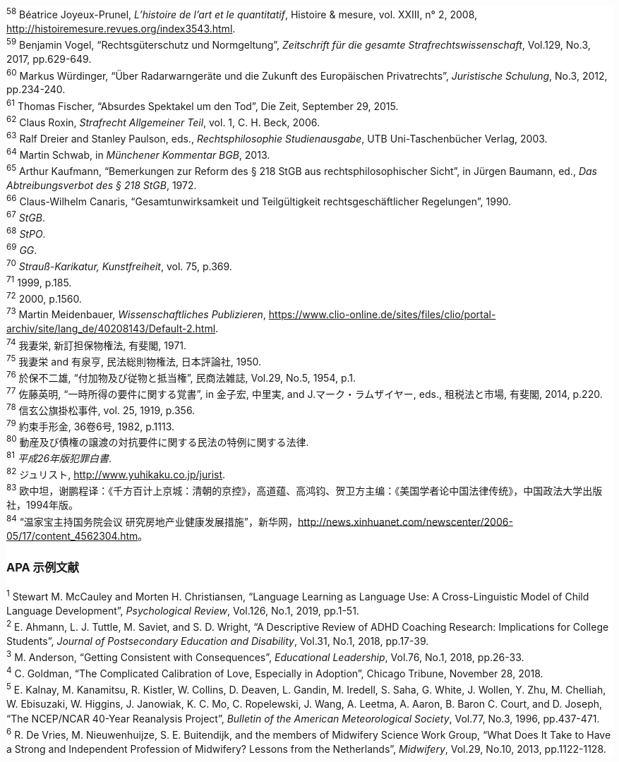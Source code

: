 <sup>58</sup> Béatrice Joyeux-Prunel, <i>L’histoire de l’art et le quantitatif</i>, Histoire &#38; mesure, vol. XXIII, n° 2, 2008, <a href="http://histoiremesure.revues.org/index3543.html">http://histoiremesure.revues.org/index3543.html</a>.<br>
<sup>59</sup> Benjamin Vogel, “Rechtsgüterschutz und Normgeltung”, <i>Zeitschrift für die gesamte Strafrechtswissenschaft</i>, Vol.129, No.3, 2017, pp.629-649.<br>
<sup>60</sup> Markus Würdinger, “Über Radarwarngeräte und die Zukunft des Europäischen Privatrechts”, <i>Juristische Schulung</i>, No.3, 2012, pp.234-240.<br>
<sup>61</sup> Thomas Fischer, “Absurdes Spektakel um den Tod”, Die Zeit, September 29, 2015.<br>
<sup>62</sup> Claus Roxin, <i>Strafrecht Allgemeiner Teil</i>, vol. 1, C. H. Beck, 2006.<br>
<sup>63</sup> Ralf Dreier and Stanley Paulson, eds., <i>Rechtsphilosophie Studienausgabe</i>, UTB Uni-Taschenbücher Verlag, 2003.<br>
<sup>64</sup> Martin Schwab, in <i>Münchener Kommentar BGB</i>, 2013.<br>
<sup>65</sup> Arthur Kaufmann, “Bemerkungen zur Reform des § 218 StGB aus rechtsphilosophischer Sicht”, in Jürgen Baumann, ed., <i>Das Abtreibungsverbot des § 218 StGB</i>, 1972.<br>
<sup>66</sup> Claus-Wilhelm Canaris, “Gesamtunwirksamkeit und Teilgültigkeit rechtsgeschäftlicher Regelungen”, 1990.<br>
<sup>67</sup> <i>StGB</i>.<br>
<sup>68</sup> <i>StPO</i>.<br>
<sup>69</sup> <i>GG</i>.<br>
<sup>70</sup> <i>Strauß-Karikatur, Kunstfreiheit</i>, vol. 75, p.369.<br>
<sup>71</sup> 1999, p.185.<br>
<sup>72</sup> 2000, p.1560.<br>
<sup>73</sup> Martin Meidenbauer, <i>Wissenschaftliches Publizieren</i>, <a href="https://www.clio-online.de/sites/files/clio/portal-archiv/site/lang_de/40208143/Default-2.html">https://www.clio-online.de/sites/files/clio/portal-archiv/site/lang_de/40208143/Default-2.html</a>.<br>
<sup>74</sup> 我妻栄, 新訂担保物権法, 有斐閣, 1971.<br>
<sup>75</sup> 我妻栄 and 有泉亨, 民法総則物権法, 日本評論社, 1950.<br>
<sup>76</sup> 於保不二雄, “付加物及び従物と抵当権”, 民商法雑誌, Vol.29, No.5, 1954, p.1.<br>
<sup>77</sup> 佐藤英明, “一時所得の要件に関する覚書”, in 金子宏, 中里実, and J.マーク・ラムザイヤー, eds., 租税法と市場, 有斐閣, 2014, p.220.<br>
<sup>78</sup> 信玄公旗掛松事件, vol. 25, 1919, p.356.<br>
<sup>79</sup> 約束手形金, 36卷6号, 1982, p.1113.<br>
<sup>80</sup> 動産及び債権の譲渡の対抗要件に関する民法の特例に関する法律.<br>
<sup>81</sup> <i>平成26年版犯罪白書</i>.<br>
<sup>82</sup> ジュリスト, <a href="http://www.yuhikaku.co.jp/jurist">http://www.yuhikaku.co.jp/jurist</a>.<br>
<sup>83</sup> 欧中坦，谢鹏程译：《千方百计上京城：清朝的京控》，高道蕴、高鸿钧、贺卫方主编：《美国学者论中国法律传统》，中国政法大学出版社，1994年版。<br>
<sup>84</sup> “温家宝主持国务院会议 研究房地产业健康发展措施”，新华网，<a href="http://news.xinhuanet.com/newscenter/2006-05/17/content_4562304.htm">http://news.xinhuanet.com/newscenter/2006-05/17/content_4562304.htm</a>。<br>




### APA 示例文献



<sup>1</sup> Stewart M. McCauley and Morten H. Christiansen, “Language Learning as Language Use: A Cross-Linguistic Model of Child Language Development”, <i>Psychological Review</i>, Vol.126, No.1, 2019, pp.1-51.<br>
<sup>2</sup> E. Ahmann, L. J. Tuttle, M. Saviet, and S. D. Wright, “A Descriptive Review of ADHD Coaching Research: Implications for College Students”, <i>Journal of Postsecondary Education and Disability</i>, Vol.31, No.1, 2018, pp.17-39.<br>
<sup>3</sup> M. Anderson, “Getting Consistent with Consequences”, <i>Educational Leadership</i>, Vol.76, No.1, 2018, pp.26-33.<br>
<sup>4</sup> C. Goldman, “The Complicated Calibration of Love, Especially in Adoption”, Chicago Tribune, November 28, 2018.<br>
<sup>5</sup> E. Kalnay, M. Kanamitsu, R. Kistler, W. Collins, D. Deaven, L. Gandin, M. Iredell, S. Saha, G. White, J. Wollen, Y. Zhu, M. Chelliah, W. Ebisuzaki, W. Higgins, J. Janowiak, K. C. Mo, C. Ropelewski, J. Wang, A. Leetma, A. Aaron, B. Baron C. Court, and D. Joseph, “The NCEP/NCAR 40-Year Reanalysis Project”, <i>Bulletin of the American Meteorological Society</i>, Vol.77, No.3, 1996, pp.437-471.<br>
<sup>6</sup> R. De Vries, M. Nieuwenhuijze, S. E. Buitendijk, and the members of Midwifery Science Work Group, “What Does It Take to Have a Strong and Independent Profession of Midwifery? Lessons from the Netherlands”, <i>Midwifery</i>, Vol.29, No.10, 2013, pp.1122-1128.<br>